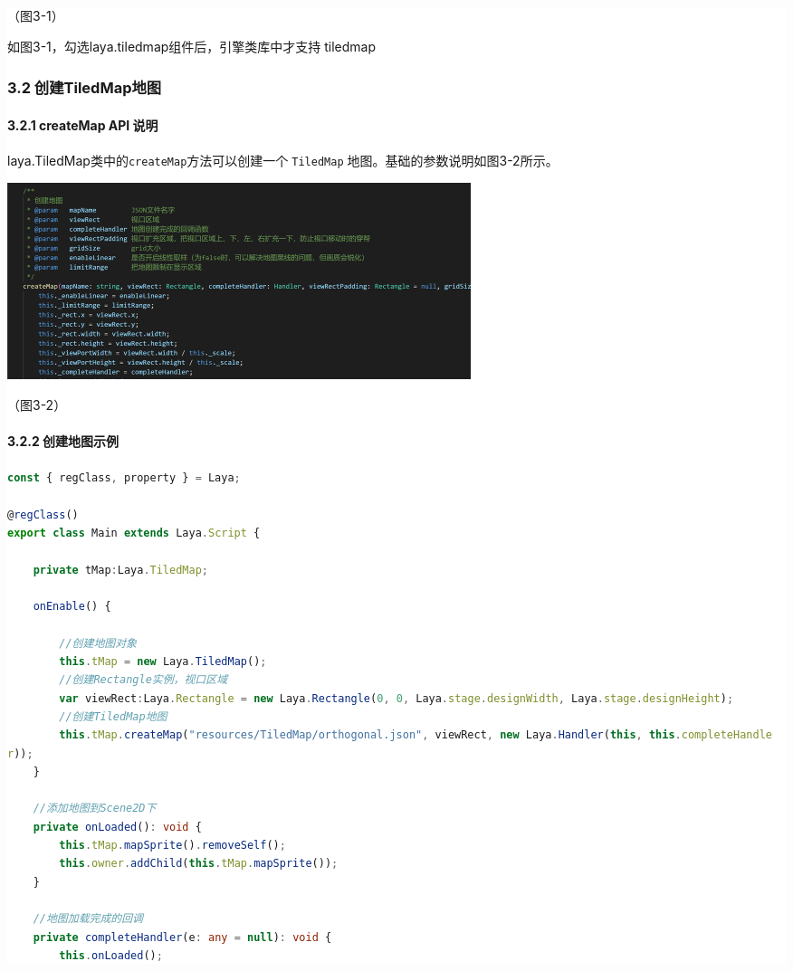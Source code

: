 （图3-1）

如图3-1，勾选laya.tiledmap组件后，引擎类库中才支持 tiledmap



### 3.2 创建TiledMap地图 

#### 3.2.1 createMap API 说明

laya.TiledMap类中的`createMap`方法可以创建一个 `TiledMap` 地图。基础的参数说明如图3-2所示。

 <img src="img/3-2.png" style="zoom: 50%;" />

（图3-2）



#### 3.2.2 创建地图示例

```typescript
const { regClass, property } = Laya;

@regClass()
export class Main extends Laya.Script {

    private tMap:Laya.TiledMap;

    onEnable() {

		//创建地图对象
		this.tMap = new Laya.TiledMap();
        //创建Rectangle实例，视口区域
        var viewRect:Laya.Rectangle = new Laya.Rectangle(0, 0, Laya.stage.designWidth, Laya.stage.designHeight);
        //创建TiledMap地图
        this.tMap.createMap("resources/TiledMap/orthogonal.json", viewRect, new Laya.Handler(this, this.completeHandler));
    }

    //添加地图到Scene2D下
	private onLoaded(): void {
		this.tMap.mapSprite().removeSelf();
		this.owner.addChild(this.tMap.mapSprite());
	}

	//地图加载完成的回调
	private completeHandler(e: any = null): void {
		this.onLoaded();
```